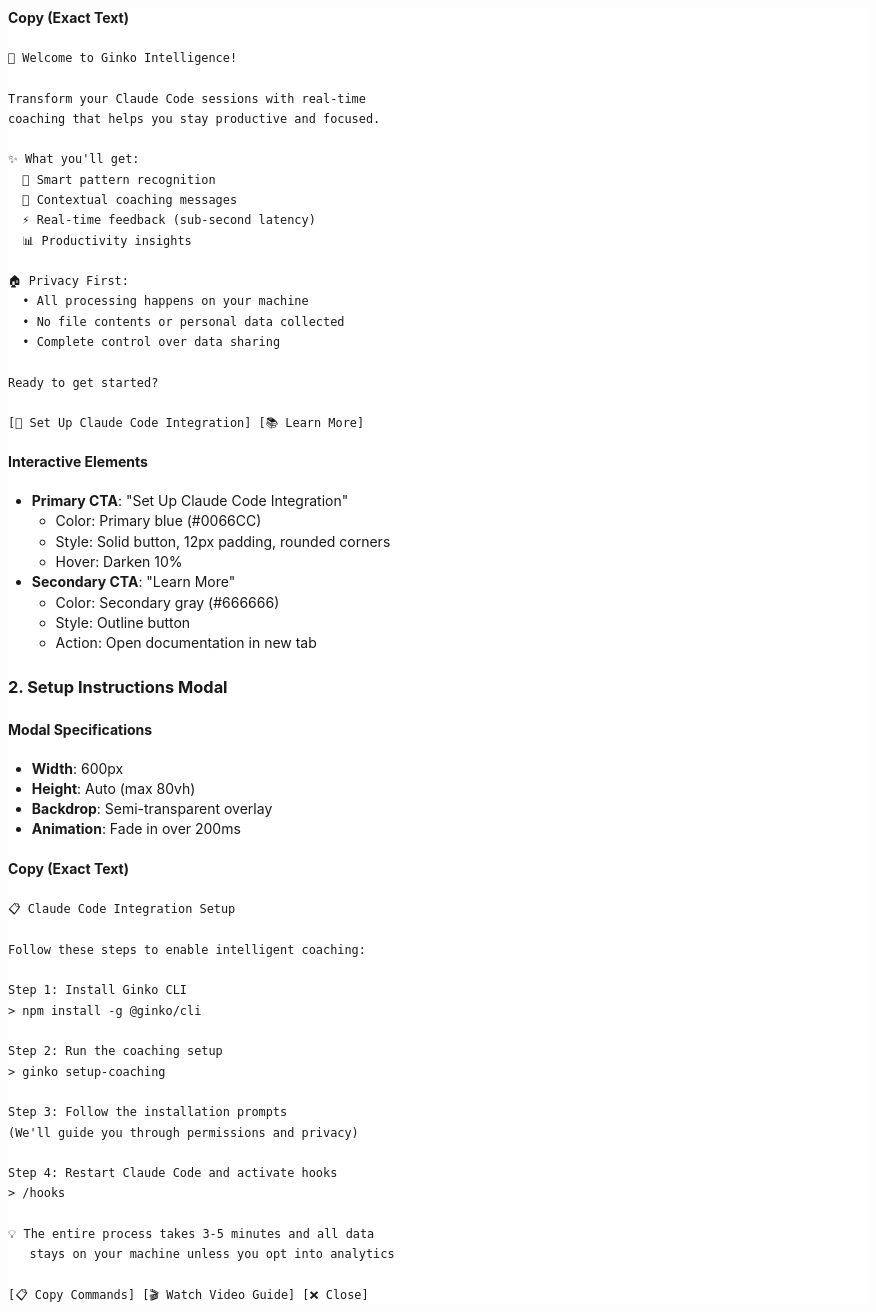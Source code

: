 #### Copy (Exact Text)
```
🎯 Welcome to Ginko Intelligence!

Transform your Claude Code sessions with real-time
coaching that helps you stay productive and focused.

✨ What you'll get:
  🎯 Smart pattern recognition
  💬 Contextual coaching messages
  ⚡ Real-time feedback (sub-second latency)
  📊 Productivity insights

🏠 Privacy First:
  • All processing happens on your machine
  • No file contents or personal data collected
  • Complete control over data sharing

Ready to get started?

[🚀 Set Up Claude Code Integration] [📚 Learn More]
```

#### Interactive Elements
- **Primary CTA**: "Set Up Claude Code Integration"
  - Color: Primary blue (#0066CC)
  - Style: Solid button, 12px padding, rounded corners
  - Hover: Darken 10%
- **Secondary CTA**: "Learn More"
  - Color: Secondary gray (#666666)
  - Style: Outline button
  - Action: Open documentation in new tab

### 2. Setup Instructions Modal

#### Modal Specifications
- **Width**: 600px
- **Height**: Auto (max 80vh)
- **Backdrop**: Semi-transparent overlay
- **Animation**: Fade in over 200ms

#### Copy (Exact Text)
```
📋 Claude Code Integration Setup

Follow these steps to enable intelligent coaching:

Step 1: Install Ginko CLI
> npm install -g @ginko/cli

Step 2: Run the coaching setup
> ginko setup-coaching

Step 3: Follow the installation prompts
(We'll guide you through permissions and privacy)

Step 4: Restart Claude Code and activate hooks
> /hooks

💡 The entire process takes 3-5 minutes and all data
   stays on your machine unless you opt into analytics

[📋 Copy Commands] [🎬 Watch Video Guide] [❌ Close]
```